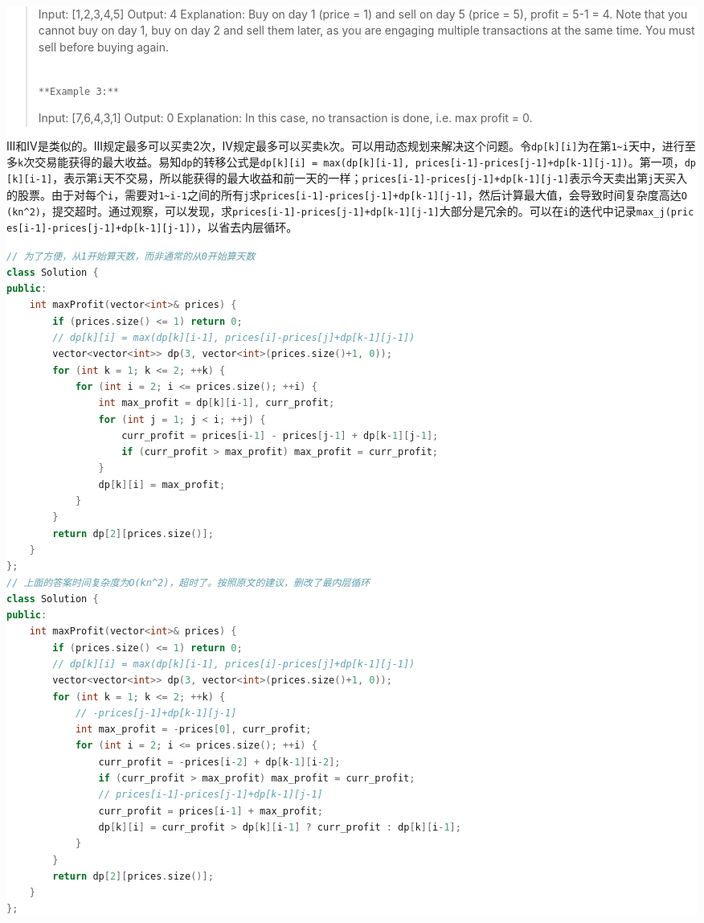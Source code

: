 > Input: [1,2,3,4,5]
> Output: 4
> Explanation: Buy on day 1 (price = 1) and sell on day 5 (price = 5), profit = 5-1 = 4.
>              Note that you cannot buy on day 1, buy on day 2 and sell them later, as you are
>              engaging multiple transactions at the same time. You must sell before buying again.
> ```
>
> **Example 3:**
>
> ```
> Input: [7,6,4,3,1]
> Output: 0
> Explanation: In this case, no transaction is done, i.e. max profit = 0.
> ```

III和IV是类似的。III规定最多可以买卖2次，IV规定最多可以买卖`k`次。可以用动态规划来解决这个问题。令`dp[k][i]`为在第`1~i`天中，进行至多`k`次交易能获得的最大收益。易知`dp`的转移公式是`dp[k][i] = max(dp[k][i-1], prices[i-1]-prices[j-1]+dp[k-1][j-1])`。第一项，`dp[k][i-1]`，表示第`i`天不交易，所以能获得的最大收益和前一天的一样；`prices[i-1]-prices[j-1]+dp[k-1][j-1]`表示今天卖出第`j`天买入的股票。由于对每个`i`，需要对`1~i-1`之间的所有`j`求`prices[i-1]-prices[j-1]+dp[k-1][j-1]`，然后计算最大值，会导致时间复杂度高达`O(kn^2)`，提交超时。通过观察，可以发现，求`prices[i-1]-prices[j-1]+dp[k-1][j-1]`大部分是冗余的。可以在`i`的迭代中记录`max_j(prices[i-1]-prices[j-1]+dp[k-1][j-1])`，以省去内层循环。

```c++
// 为了方便，从1开始算天数，而非通常的从0开始算天数
class Solution {
public:
    int maxProfit(vector<int>& prices) {
        if (prices.size() <= 1) return 0;
        // dp[k][i] = max(dp[k][i-1], prices[i]-prices[j]+dp[k-1][j-1])
        vector<vector<int>> dp(3, vector<int>(prices.size()+1, 0));
        for (int k = 1; k <= 2; ++k) {
            for (int i = 2; i <= prices.size(); ++i) {
                int max_profit = dp[k][i-1], curr_profit;
                for (int j = 1; j < i; ++j) {
                    curr_profit = prices[i-1] - prices[j-1] + dp[k-1][j-1];
                    if (curr_profit > max_profit) max_profit = curr_profit;
                }
                dp[k][i] = max_profit;
            }
        }
        return dp[2][prices.size()];
    }
};
// 上面的答案时间复杂度为O(kn^2)，超时了。按照原文的建议，删改了最内层循环
class Solution {
public:
    int maxProfit(vector<int>& prices) {
        if (prices.size() <= 1) return 0;
        // dp[k][i] = max(dp[k][i-1], prices[i]-prices[j]+dp[k-1][j-1])
        vector<vector<int>> dp(3, vector<int>(prices.size()+1, 0));
        for (int k = 1; k <= 2; ++k) {
            // -prices[j-1]+dp[k-1][j-1]
            int max_profit = -prices[0], curr_profit;
            for (int i = 2; i <= prices.size(); ++i) {
                curr_profit = -prices[i-2] + dp[k-1][i-2];
                if (curr_profit > max_profit) max_profit = curr_profit;
                // prices[i-1]-prices[j-1]+dp[k-1][j-1]
                curr_profit = prices[i-1] + max_profit;
                dp[k][i] = curr_profit > dp[k][i-1] ? curr_profit : dp[k][i-1];
            }
        }
        return dp[2][prices.size()];
    }
};
```
